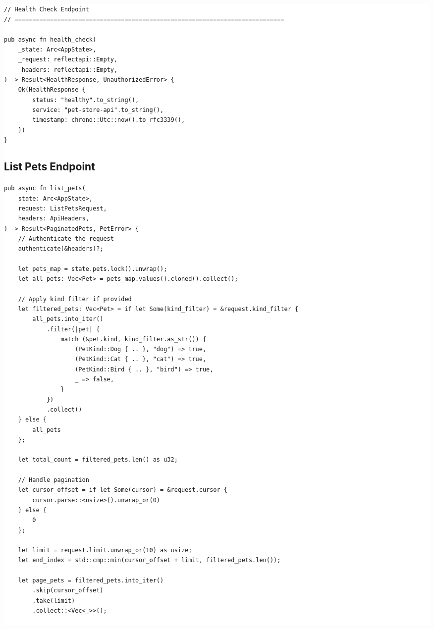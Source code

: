 ```rust,ignore
// Health Check Endpoint
// ============================================================================

pub async fn health_check(
    _state: Arc<AppState>,
    _request: reflectapi::Empty,
    _headers: reflectapi::Empty,
) -> Result<HealthResponse, UnauthorizedError> {
    Ok(HealthResponse {
        status: "healthy".to_string(),
        service: "pet-store-api".to_string(),
        timestamp: chrono::Utc::now().to_rfc3339(),
    })
}
```

## List Pets Endpoint

```rust,ignore
pub async fn list_pets(
    state: Arc<AppState>,
    request: ListPetsRequest,
    headers: ApiHeaders,
) -> Result<PaginatedPets, PetError> {
    // Authenticate the request
    authenticate(&headers)?;
    
    let pets_map = state.pets.lock().unwrap();
    let all_pets: Vec<Pet> = pets_map.values().cloned().collect();
    
    // Apply kind filter if provided
    let filtered_pets: Vec<Pet> = if let Some(kind_filter) = &request.kind_filter {
        all_pets.into_iter()
            .filter(|pet| {
                match (&pet.kind, kind_filter.as_str()) {
                    (PetKind::Dog { .. }, "dog") => true,
                    (PetKind::Cat { .. }, "cat") => true, 
                    (PetKind::Bird { .. }, "bird") => true,
                    _ => false,
                }
            })
            .collect()
    } else {
        all_pets
    };
    
    let total_count = filtered_pets.len() as u32;
    
    // Handle pagination
    let cursor_offset = if let Some(cursor) = &request.cursor {
        cursor.parse::<usize>().unwrap_or(0)
    } else {
        0
    };
    
    let limit = request.limit.unwrap_or(10) as usize;
    let end_index = std::cmp::min(cursor_offset + limit, filtered_pets.len());
    
    let page_pets = filtered_pets.into_iter()
        .skip(cursor_offset)
        .take(limit)
        .collect::<Vec<_>>();
    
```